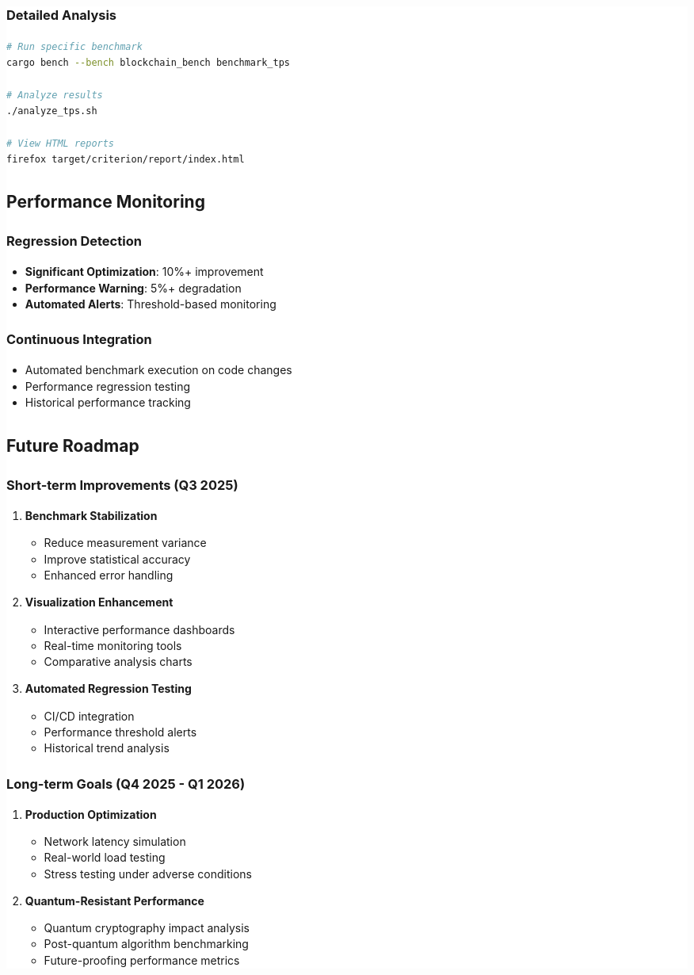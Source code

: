 ### Detailed Analysis
```bash
# Run specific benchmark
cargo bench --bench blockchain_bench benchmark_tps

# Analyze results
./analyze_tps.sh

# View HTML reports
firefox target/criterion/report/index.html
```

## Performance Monitoring

### Regression Detection
- **Significant Optimization**: 10%+ improvement
- **Performance Warning**: 5%+ degradation
- **Automated Alerts**: Threshold-based monitoring

### Continuous Integration
- Automated benchmark execution on code changes
- Performance regression testing
- Historical performance tracking

## Future Roadmap

### Short-term Improvements (Q3 2025)
1. **Benchmark Stabilization**
   - Reduce measurement variance
   - Improve statistical accuracy
   - Enhanced error handling

2. **Visualization Enhancement**
   - Interactive performance dashboards
   - Real-time monitoring tools
   - Comparative analysis charts

3. **Automated Regression Testing**
   - CI/CD integration
   - Performance threshold alerts
   - Historical trend analysis

### Long-term Goals (Q4 2025 - Q1 2026)
1. **Production Optimization**
   - Network latency simulation
   - Real-world load testing
   - Stress testing under adverse conditions

2. **Quantum-Resistant Performance**
   - Quantum cryptography impact analysis
   - Post-quantum algorithm benchmarking
   - Future-proofing performance metrics
